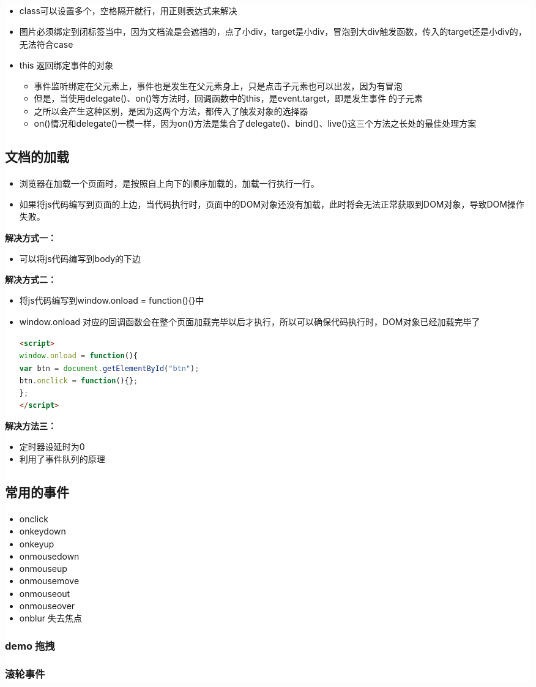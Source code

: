 - class可以设置多个，空格隔开就行，用正则表达式来解决

- 图片必须绑定到闭标签当中，因为文档流是会遮挡的，点了小div，target是小div，冒泡到大div触发函数，传入的target还是小div的，无法符合case

- this 返回绑定事件的对象
  - 事件监听绑定在父元素上，事件也是发生在父元素身上，只是点击子元素也可以出发，因为有冒泡
  - 但是，当使用delegate()、on()等方法时，回调函数中的this，是event.target，即是发生事件 的子元素
  - 之所以会产生这种区别，是因为这两个方法，都传入了触发对象的选择器
  - on()情况和delegate()一模一样，因为on()方法是集合了delegate()、bind()、live()这三个方法之长处的最佳处理方案

## 文档的加载

- 浏览器在加载一个页面时，是按照自上向下的顺序加载的，加载一行执行一行。

- 如果将js代码编写到页面的上边，当代码执行时，页面中的DOM对象还没有加载，此时将会无法正常获取到DOM对象，导致DOM操作失败。

**解决方式一：**

- 可以将js代码编写到body的下边

**解决方式二：**

- 将js代码编写到window.onload = function(){}中

- window.onload 对应的回调函数会在整个页面加载完毕以后才执行，所以可以确保代码执行时，DOM对象已经加载完毕了

  ```html
  <script>
  window.onload = function(){
  var btn = document.getElementById("btn");
  btn.onclick = function(){};
  };
  </script>
  ```

**解决方法三：**

- 定时器设延时为0
- 利用了事件队列的原理

## 常用的事件

- onclick
- onkeydown
- onkeyup
- onmousedown
- onmouseup
- onmousemove
- onmouseout
- onmouseover
- onblur 失去焦点

### **demo 拖拽**

### **滚轮事件**
